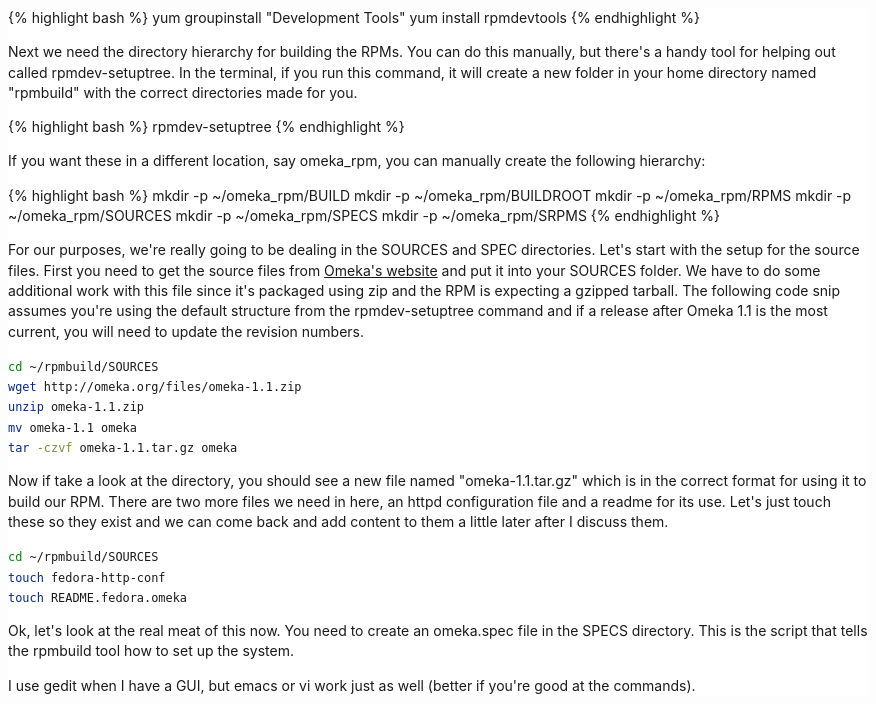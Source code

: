 {% highlight bash %}
yum groupinstall "Development Tools"
yum install rpmdevtools
{% endhighlight %}

Next we need the directory hierarchy for building the RPMs. You can do this manually, but there's a handy tool for helping out called rpmdev-setuptree. In the terminal, if you run this command, it will create a new folder in your home directory named "rpmbuild" with the correct directories made for you.

{% highlight bash %}
rpmdev-setuptree
{% endhighlight %}

If you want these in a different location, say omeka_rpm, you can manually create the following hierarchy:

{% highlight bash %}
mkdir -p ~/omeka_rpm/BUILD
mkdir -p ~/omeka_rpm/BUILDROOT
mkdir -p ~/omeka_rpm/RPMS
mkdir -p ~/omeka_rpm/SOURCES
mkdir -p ~/omeka_rpm/SPECS
mkdir -p ~/omeka_rpm/SRPMS
{% endhighlight %}

For our purposes, we're really going to be dealing in the SOURCES and SPEC directories. Let's start with the setup for the source files. First you need to get the source files from <a href="http://omeka.org/download">Omeka's website</a> and put it into your SOURCES folder. We have to do some additional work with this file since it's packaged using zip and the RPM is expecting a gzipped tarball. The following code snip assumes you're using the default structure from the rpmdev-setuptree command and if a release after Omeka 1.1 is the most current, you will need to update the revision numbers.

~~~bash
cd ~/rpmbuild/SOURCES
wget http://omeka.org/files/omeka-1.1.zip
unzip omeka-1.1.zip
mv omeka-1.1 omeka
tar -czvf omeka-1.1.tar.gz omeka
~~~

Now if take a look at the directory, you should see a new file named "omeka-1.1.tar.gz" which is in the correct format for using it to build our RPM. There are two more files we need in here, an httpd configuration file and a readme for its use. Let's just touch these so they exist and we can come back and add content to them a little later after I discuss them.

~~~bash
cd ~/rpmbuild/SOURCES
touch fedora-http-conf
touch README.fedora.omeka
~~~

Ok, let's look at the real meat of this now. You need to create an omeka.spec file in the SPECS directory. This is the script that tells the rpmbuild tool how to set up the system.

I use gedit when I have a GUI, but emacs or vi work just as well (better if you're good at the commands).
